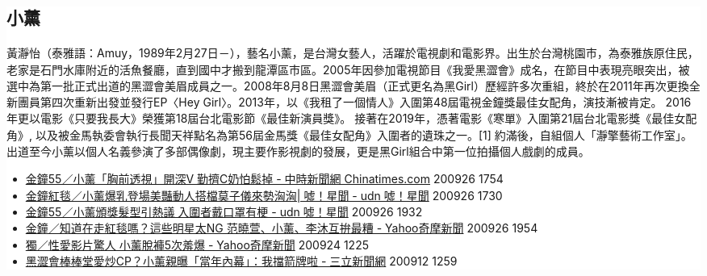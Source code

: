 ## 小薰

黃瀞怡（泰雅語：Amuy，1989年2月27日－），藝名小薰，是台灣女藝人，活躍於電視劇和電影界。出生於台灣桃園市，為泰雅族原住民，老家是石門水庫附近的活魚餐廳，直到國中才搬到龍潭區市區。2005年因參加電視節目《我愛黑澀會》成名，在節目中表現亮眼突出，被選中為第一批正式出道的黑澀會美眉成員之一。2008年8月8日黑澀會美眉（正式更名為黑Girl）歷經許多次重組，終於在2011年再次更換全新團員第四次重新出發並發行EP〈Hey Girl〉。2013年，以《我租了一個情人》入圍第48屆電視金鐘獎最佳女配角，演技漸被肯定。
2016年更以電影《只要我長大》榮獲第18屆台北電影節《最佳新演員獎》。 接著在2019年，憑著電影《寒單》入圍第21屆台北電影獎《最佳女配角》, 以及被金馬執委會執行長聞天祥點名為第56屆金馬獎《最佳女配角》入圍者的遺珠之一。[1] 
約滿後，自組個人「瀞擎藝術工作室」。
出道至今小薰以個人名義參演了多部偶像劇，現主要作影視劇的發展，更是黑Girl組合中第一位拍攝個人戲劇的成員。
- [金鐘55／小薰「胸前透視」開深V 勤擠C奶怕鬆掉 - 中時新聞網 Chinatimes.com](https://www.chinatimes.com/realtimenews/20200926003702-260404 "金鐘55／小薰「胸前透視」開深V 勤擠C奶怕鬆掉 - 中時新聞網 Chinatimes.com") 200926 1754
- [金鐘紅毯／小薰爆乳登場美豔動人搭檔莫子儀來勢洶洶| 噓！星聞 - udn 噓！星聞](https://stars.udn.com/star/story/10091/4890714 "金鐘紅毯／小薰爆乳登場美豔動人搭檔莫子儀來勢洶洶| 噓！星聞 - udn 噓！星聞") 200926 1730
- [金鐘55／小薰頒獎髮型引熱議 入圍者戴口罩有梗 - udn 噓！星聞](https://stars.udn.com/star/story/10091/4890943 "金鐘55／小薰頒獎髮型引熱議 入圍者戴口罩有梗 - udn 噓！星聞") 200926 1932
- [金鐘／知道在走紅毯嗎？這些明星太NG 范曉萱、小薰、李沐互拚最糟 - Yahoo奇摩新聞](https://tw.news.yahoo.com/%E9%87%91%E9%90%98%E7%9F%A5%E9%81%93%E5%9C%A8%E8%B5%B0%E7%B4%85%E6%AF%AF%E5%97%8E%E9%80%99%E4%BA%9B%E6%98%8E%E6%98%9F%E5%A4%AAng-%E8%8C%83%E6%9B%89%E8%90%B1%E5%B0%8F%E8%96%B0%E6%9D%8E%E6%B2%90%E4%BA%92%E6%8B%BC%E6%9C%80%E7%B3%9F-115457127.html "金鐘／知道在走紅毯嗎？這些明星太NG 范曉萱、小薰、李沐互拚最糟 - Yahoo奇摩新聞") 200926 1954
- [獨／性愛影片驚人 小薰脫褲5次羞爆 - Yahoo奇摩新聞](https://tw.news.yahoo.com/%E7%8D%A8-%E6%80%A7%E6%84%9B%E5%BD%B1%E7%89%87%E9%A9%9A%E4%BA%BA-%E5%B0%8F%E8%96%B0%E8%84%AB%E8%A4%B25%E6%AC%A1%E7%BE%9E%E7%88%86-042506628.html "獨／性愛影片驚人 小薰脫褲5次羞爆 - Yahoo奇摩新聞") 200924 1225
- [黑澀會棒棒堂愛炒CP？小薰親曝「當年內幕」：我擋箭牌啦 - 三立新聞網](https://star.setn.com/news/813282 "黑澀會棒棒堂愛炒CP？小薰親曝「當年內幕」：我擋箭牌啦 - 三立新聞網") 200912 1259
